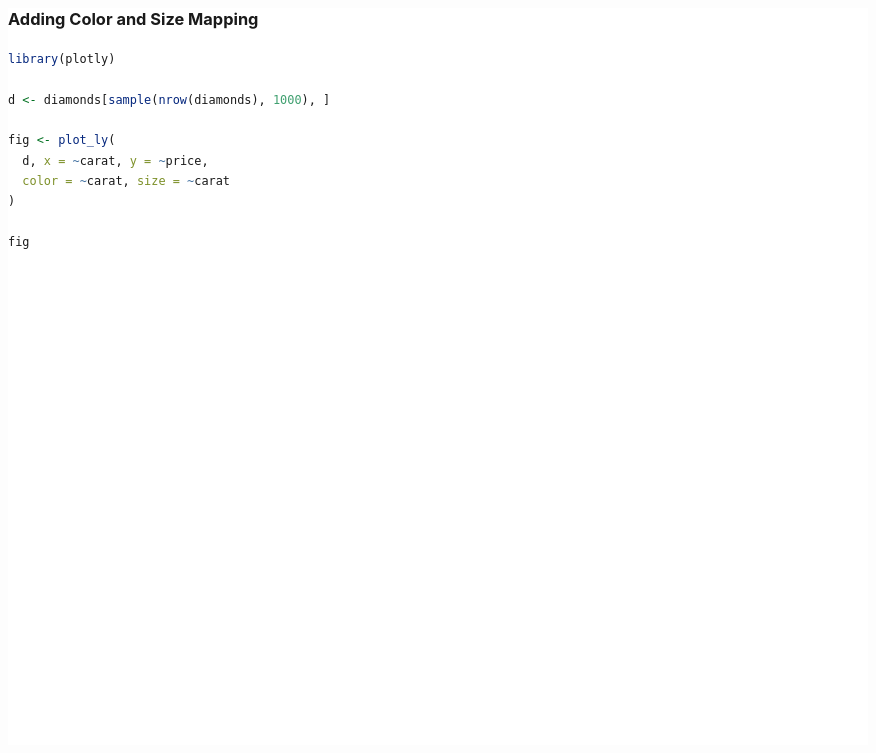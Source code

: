 <script type="application/json" data-for="htmlwidget-601d9cd085633dcadb0e">{"x":{"visdat":{"193f1b9f601e":["function () ","plotlyVisDat"]},"cur_data":"193f1b9f601e","attrs":{"193f1b9f601e":{"x":{},"y":{},"mode":"markers","marker":{"size":10},"color":["black"],"symbol":{},"alpha_stroke":1,"sizes":[10,100],"spans":[1,20],"symbols":["circle","x","o"],"type":"scatter"}},"layout":{"margin":{"b":40,"l":60,"t":25,"r":10},"xaxis":{"domain":[0,1],"automargin":true,"title":"Sepal.Length"},"yaxis":{"domain":[0,1],"automargin":true,"title":"Petal.Length"},"hovermode":"closest","showlegend":true},"source":"A","config":{"modeBarButtonsToAdd":["hoverclosest","hovercompare"],"showSendToCloud":false},"data":[{"x":[5.1,4.9,4.7,4.6,5,5.4,4.6,5,4.4,4.9,5.4,4.8,4.8,4.3,5.8,5.7,5.4,5.1,5.7,5.1,5.4,5.1,4.6,5.1,4.8,5,5,5.2,5.2,4.7,4.8,5.4,5.2,5.5,4.9,5,5.5,4.9,4.4,5.1,5,4.5,4.4,5,5.1,4.8,5.1,4.6,5.3,5],"y":[1.4,1.4,1.3,1.5,1.4,1.7,1.4,1.5,1.4,1.5,1.5,1.6,1.4,1.1,1.2,1.5,1.3,1.4,1.7,1.5,1.7,1.5,1,1.7,1.9,1.6,1.6,1.5,1.4,1.6,1.6,1.5,1.5,1.4,1.5,1.2,1.3,1.4,1.3,1.5,1.3,1.3,1.3,1.6,1.9,1.4,1.6,1.4,1.5,1.4],"mode":"markers","marker":{"color":"rgba(0,0,0,1)","symbol":"circle","size":10,"line":{"color":"rgba(0,0,0,1)"}},"type":"scatter","name":"setosa","textfont":{"color":"rgba(0,0,0,1)"},"error_y":{"color":"rgba(0,0,0,1)"},"error_x":{"color":"rgba(0,0,0,1)"},"line":{"color":"rgba(0,0,0,1)"},"xaxis":"x","yaxis":"y","frame":null},{"x":[7,6.4,6.9,5.5,6.5,5.7,6.3,4.9,6.6,5.2,5,5.9,6,6.1,5.6,6.7,5.6,5.8,6.2,5.6,5.9,6.1,6.3,6.1,6.4,6.6,6.8,6.7,6,5.7,5.5,5.5,5.8,6,5.4,6,6.7,6.3,5.6,5.5,5.5,6.1,5.8,5,5.6,5.7,5.7,6.2,5.1,5.7],"y":[4.7,4.5,4.9,4,4.6,4.5,4.7,3.3,4.6,3.9,3.5,4.2,4,4.7,3.6,4.4,4.5,4.1,4.5,3.9,4.8,4,4.9,4.7,4.3,4.4,4.8,5,4.5,3.5,3.8,3.7,3.9,5.1,4.5,4.5,4.7,4.4,4.1,4,4.4,4.6,4,3.3,4.2,4.2,4.2,4.3,3,4.1],"mode":"markers","marker":{"color":"rgba(0,0,0,1)","symbol":"x","size":10,"line":{"color":"rgba(0,0,0,1)"}},"type":"scatter","name":"versicolor","textfont":{"color":"rgba(0,0,0,1)"},"error_y":{"color":"rgba(0,0,0,1)"},"error_x":{"color":"rgba(0,0,0,1)"},"line":{"color":"rgba(0,0,0,1)"},"xaxis":"x","yaxis":"y","frame":null},{"x":[6.3,5.8,7.1,6.3,6.5,7.6,4.9,7.3,6.7,7.2,6.5,6.4,6.8,5.7,5.8,6.4,6.5,7.7,7.7,6,6.9,5.6,7.7,6.3,6.7,7.2,6.2,6.1,6.4,7.2,7.4,7.9,6.4,6.3,6.1,7.7,6.3,6.4,6,6.9,6.7,6.9,5.8,6.8,6.7,6.7,6.3,6.5,6.2,5.9],"y":[6,5.1,5.9,5.6,5.8,6.6,4.5,6.3,5.8,6.1,5.1,5.3,5.5,5,5.1,5.3,5.5,6.7,6.9,5,5.7,4.9,6.7,4.9,5.7,6,4.8,4.9,5.6,5.8,6.1,6.4,5.6,5.1,5.6,6.1,5.6,5.5,4.8,5.4,5.6,5.1,5.1,5.9,5.7,5.2,5,5.2,5.4,5.1],"mode":"markers","marker":{"color":"rgba(0,0,0,1)","symbol":"circle-open","size":10,"line":{"color":"rgba(0,0,0,1)"}},"type":"scatter","name":"virginica","textfont":{"color":"rgba(0,0,0,1)"},"error_y":{"color":"rgba(0,0,0,1)"},"error_x":{"color":"rgba(0,0,0,1)"},"line":{"color":"rgba(0,0,0,1)"},"xaxis":"x","yaxis":"y","frame":null}],"highlight":{"on":"plotly_click","persistent":false,"dynamic":false,"selectize":false,"opacityDim":0.2,"selected":{"opacity":1},"debounce":0},"shinyEvents":["plotly_hover","plotly_click","plotly_selected","plotly_relayout","plotly_brushed","plotly_brushing","plotly_clickannotation","plotly_doubleclick","plotly_deselect","plotly_afterplot","plotly_sunburstclick"],"base_url":"https://plot.ly"},"evals":[],"jsHooks":[]}</script>

### Adding Color and Size Mapping


```r
library(plotly)

d <- diamonds[sample(nrow(diamonds), 1000), ]

fig <- plot_ly(
  d, x = ~carat, y = ~price,
  color = ~carat, size = ~carat
)

fig
```

<div id="htmlwidget-74ae213b9767ef322aa6" style="width:672px;height:480px;" class="plotly html-widget"></div>